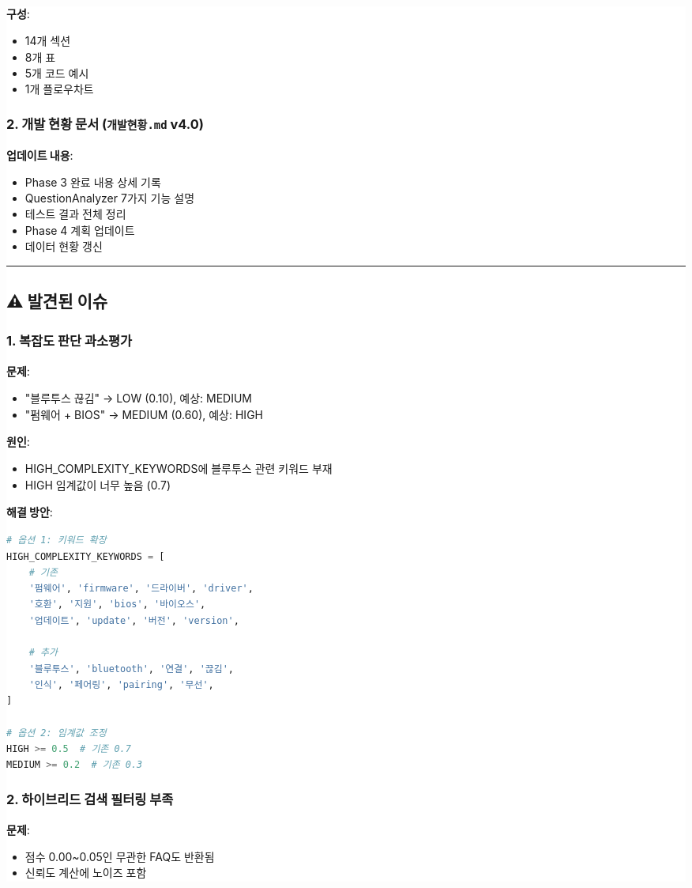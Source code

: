 **구성**:
- 14개 섹션
- 8개 표
- 5개 코드 예시
- 1개 플로우차트

### 2. 개발 현황 문서 (`개발현황.md` v4.0)

**업데이트 내용**:
- Phase 3 완료 내용 상세 기록
- QuestionAnalyzer 7가지 기능 설명
- 테스트 결과 전체 정리
- Phase 4 계획 업데이트
- 데이터 현황 갱신

---

## ⚠️ 발견된 이슈

### 1. 복잡도 판단 과소평가

**문제**:
- "블루투스 끊김" → LOW (0.10), 예상: MEDIUM
- "펌웨어 + BIOS" → MEDIUM (0.60), 예상: HIGH

**원인**:
- HIGH_COMPLEXITY_KEYWORDS에 블루투스 관련 키워드 부재
- HIGH 임계값이 너무 높음 (0.7)

**해결 방안**:
```python
# 옵션 1: 키워드 확장
HIGH_COMPLEXITY_KEYWORDS = [
    # 기존
    '펌웨어', 'firmware', '드라이버', 'driver',
    '호환', '지원', 'bios', '바이오스',
    '업데이트', 'update', '버전', 'version',
    
    # 추가
    '블루투스', 'bluetooth', '연결', '끊김',
    '인식', '페어링', 'pairing', '무선',
]

# 옵션 2: 임계값 조정
HIGH >= 0.5  # 기존 0.7
MEDIUM >= 0.2  # 기존 0.3
```

### 2. 하이브리드 검색 필터링 부족

**문제**:
- 점수 0.00~0.05인 무관한 FAQ도 반환됨
- 신뢰도 계산에 노이즈 포함
